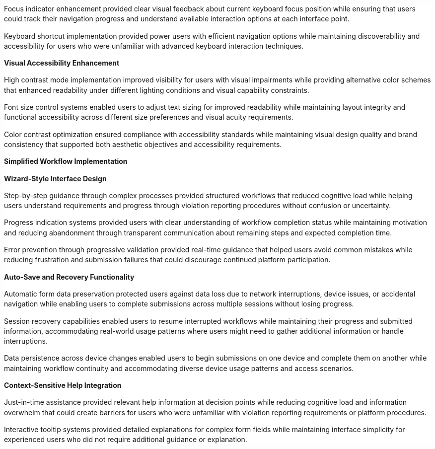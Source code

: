 Focus indicator enhancement provided clear visual feedback about current keyboard focus position while ensuring that users could track their navigation progress and understand available interaction options at each interface point.

Keyboard shortcut implementation provided power users with efficient navigation options while maintaining discoverability and accessibility for users who were unfamiliar with advanced keyboard interaction techniques.

**Visual Accessibility Enhancement**

High contrast mode implementation improved visibility for users with visual impairments while providing alternative color schemes that enhanced readability under different lighting conditions and visual capability constraints.

Font size control systems enabled users to adjust text sizing for improved readability while maintaining layout integrity and functional accessibility across different size preferences and visual acuity requirements.

Color contrast optimization ensured compliance with accessibility standards while maintaining visual design quality and brand consistency that supported both aesthetic objectives and accessibility requirements.

**Simplified Workflow Implementation**

**Wizard-Style Interface Design**

Step-by-step guidance through complex processes provided structured workflows that reduced cognitive load while helping users understand requirements and progress through violation reporting procedures without confusion or uncertainty.

Progress indication systems provided users with clear understanding of workflow completion status while maintaining motivation and reducing abandonment through transparent communication about remaining steps and expected completion time.

Error prevention through progressive validation provided real-time guidance that helped users avoid common mistakes while reducing frustration and submission failures that could discourage continued platform participation.

**Auto-Save and Recovery Functionality**

Automatic form data preservation protected users against data loss due to network interruptions, device issues, or accidental navigation while enabling users to complete submissions across multiple sessions without losing progress.

Session recovery capabilities enabled users to resume interrupted workflows while maintaining their progress and submitted information, accommodating real-world usage patterns where users might need to gather additional information or handle interruptions.

Data persistence across device changes enabled users to begin submissions on one device and complete them on another while maintaining workflow continuity and accommodating diverse device usage patterns and access scenarios.

**Context-Sensitive Help Integration**

Just-in-time assistance provided relevant help information at decision points while reducing cognitive load and information overwhelm that could create barriers for users who were unfamiliar with violation reporting requirements or platform procedures.

Interactive tooltip systems provided detailed explanations for complex form fields while maintaining interface simplicity for experienced users who did not require additional guidance or explanation.
